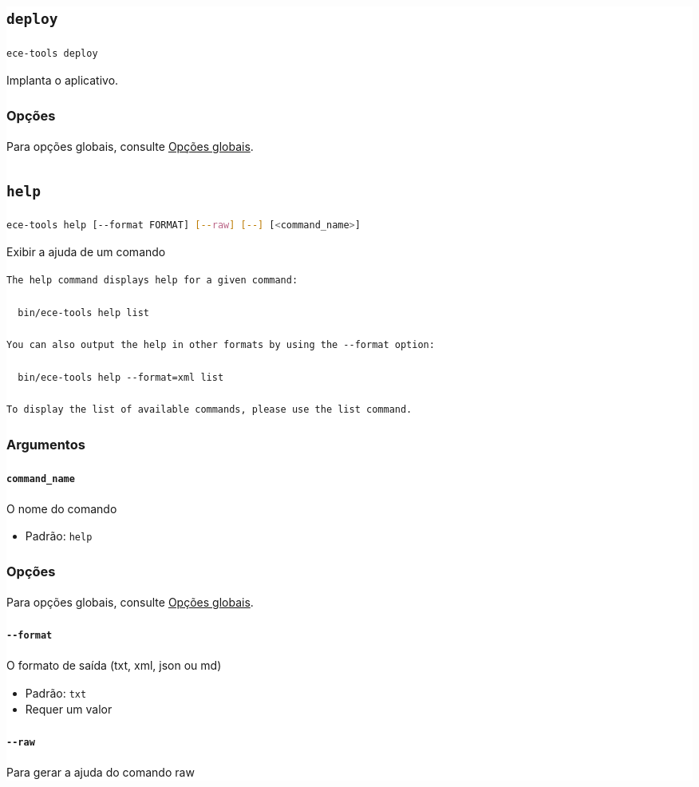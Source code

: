 
## `deploy`

```bash
ece-tools deploy
```

Implanta o aplicativo.

### Opções

Para opções globais, consulte [Opções globais](#global-options).


## `help`

```bash
ece-tools help [--format FORMAT] [--raw] [--] [<command_name>]
```

Exibir a ajuda de um comando

```
The help command displays help for a given command:

  bin/ece-tools help list

You can also output the help in other formats by using the --format option:

  bin/ece-tools help --format=xml list

To display the list of available commands, please use the list command.
```

### Argumentos

#### `command_name`

O nome do comando

- Padrão: `help`

### Opções

Para opções globais, consulte [Opções globais](#global-options).

#### `--format`

O formato de saída (txt, xml, json ou md)

- Padrão: `txt`
- Requer um valor

#### `--raw`

Para gerar a ajuda do comando raw
